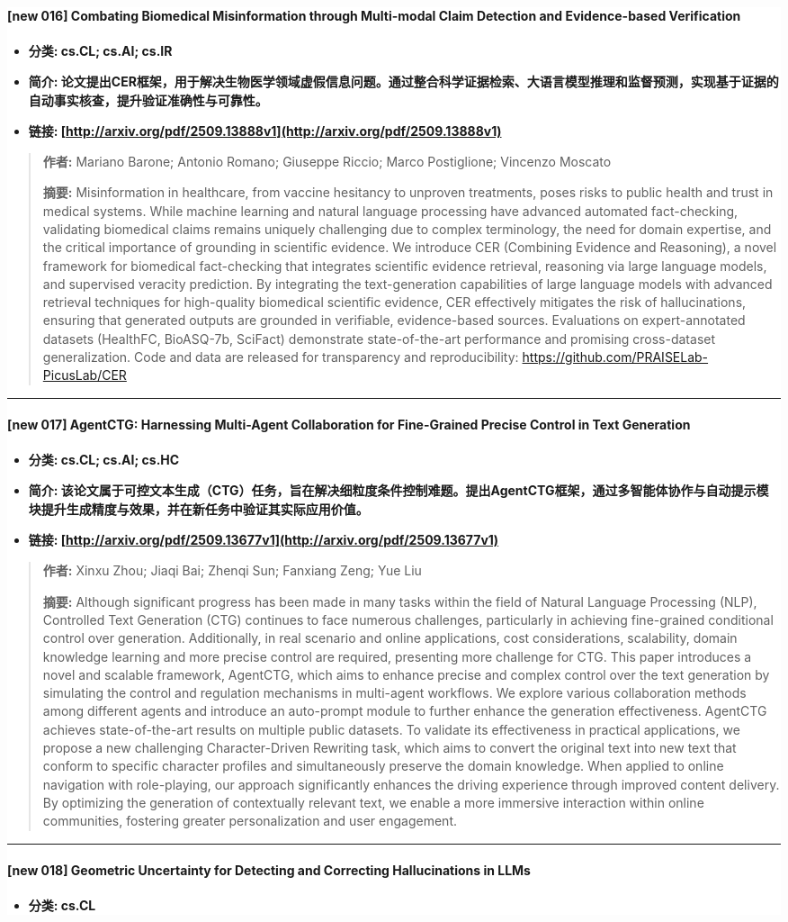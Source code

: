 #### [new 016] Combating Biomedical Misinformation through Multi-modal Claim Detection and Evidence-based Verification
- **分类: cs.CL; cs.AI; cs.IR**

- **简介: 论文提出CER框架，用于解决生物医学领域虚假信息问题。通过整合科学证据检索、大语言模型推理和监督预测，实现基于证据的自动事实核查，提升验证准确性与可靠性。**

- **链接: [http://arxiv.org/pdf/2509.13888v1](http://arxiv.org/pdf/2509.13888v1)**

> **作者:** Mariano Barone; Antonio Romano; Giuseppe Riccio; Marco Postiglione; Vincenzo Moscato
>
> **摘要:** Misinformation in healthcare, from vaccine hesitancy to unproven treatments, poses risks to public health and trust in medical systems. While machine learning and natural language processing have advanced automated fact-checking, validating biomedical claims remains uniquely challenging due to complex terminology, the need for domain expertise, and the critical importance of grounding in scientific evidence. We introduce CER (Combining Evidence and Reasoning), a novel framework for biomedical fact-checking that integrates scientific evidence retrieval, reasoning via large language models, and supervised veracity prediction. By integrating the text-generation capabilities of large language models with advanced retrieval techniques for high-quality biomedical scientific evidence, CER effectively mitigates the risk of hallucinations, ensuring that generated outputs are grounded in verifiable, evidence-based sources. Evaluations on expert-annotated datasets (HealthFC, BioASQ-7b, SciFact) demonstrate state-of-the-art performance and promising cross-dataset generalization. Code and data are released for transparency and reproducibility: https://github.com/PRAISELab-PicusLab/CER
>
---
#### [new 017] AgentCTG: Harnessing Multi-Agent Collaboration for Fine-Grained Precise Control in Text Generation
- **分类: cs.CL; cs.AI; cs.HC**

- **简介: 该论文属于可控文本生成（CTG）任务，旨在解决细粒度条件控制难题。提出AgentCTG框架，通过多智能体协作与自动提示模块提升生成精度与效果，并在新任务中验证其实际应用价值。**

- **链接: [http://arxiv.org/pdf/2509.13677v1](http://arxiv.org/pdf/2509.13677v1)**

> **作者:** Xinxu Zhou; Jiaqi Bai; Zhenqi Sun; Fanxiang Zeng; Yue Liu
>
> **摘要:** Although significant progress has been made in many tasks within the field of Natural Language Processing (NLP), Controlled Text Generation (CTG) continues to face numerous challenges, particularly in achieving fine-grained conditional control over generation. Additionally, in real scenario and online applications, cost considerations, scalability, domain knowledge learning and more precise control are required, presenting more challenge for CTG. This paper introduces a novel and scalable framework, AgentCTG, which aims to enhance precise and complex control over the text generation by simulating the control and regulation mechanisms in multi-agent workflows. We explore various collaboration methods among different agents and introduce an auto-prompt module to further enhance the generation effectiveness. AgentCTG achieves state-of-the-art results on multiple public datasets. To validate its effectiveness in practical applications, we propose a new challenging Character-Driven Rewriting task, which aims to convert the original text into new text that conform to specific character profiles and simultaneously preserve the domain knowledge. When applied to online navigation with role-playing, our approach significantly enhances the driving experience through improved content delivery. By optimizing the generation of contextually relevant text, we enable a more immersive interaction within online communities, fostering greater personalization and user engagement.
>
---
#### [new 018] Geometric Uncertainty for Detecting and Correcting Hallucinations in LLMs
- **分类: cs.CL**
